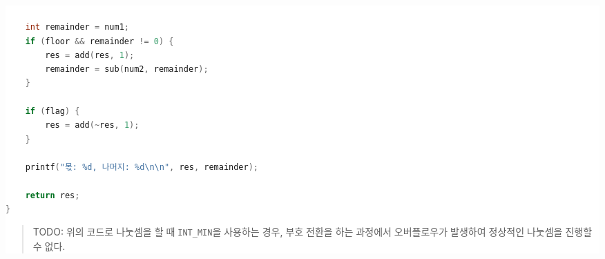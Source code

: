 ```C

	int remainder = num1;
	if (floor && remainder != 0) {
		res = add(res, 1);
		remainder = sub(num2, remainder);
	}

	if (flag) {
		res = add(~res, 1);
	}

	printf("몫: %d, 나머지: %d\n\n", res, remainder);

	return res;
}
```

> TODO: 위의 코드로 나눗셈을 할 때 `INT_MIN`을 사용하는 경우, 부호 전환을 하는 과정에서 오버플로우가 발생하여 정상적인 나눗셈을 진행할 수 없다.